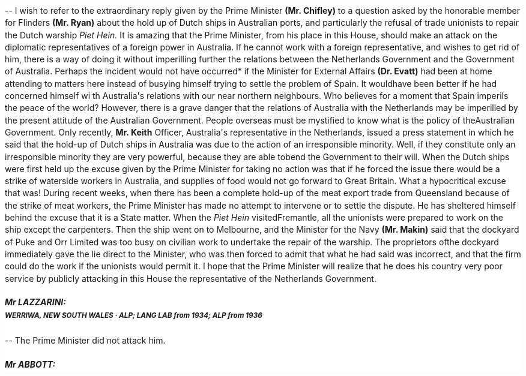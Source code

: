 -- I wish to refer to the extraordinary reply given by the Prime Minister  **(Mr. Chifley)**  to a question asked by the honorable member for Flinders  **(Mr. Ryan)**  about the hold up of Dutch ships in Australian ports, and particularly the refusal of trade unionists to repair the Dutch  warship  *Piet Hein.*  It is amazing that the Prime Minister, from his place in this House, should make an attack on the diplomatic representatives of a foreign power in Australia. If he cannot work with a foreign representative, and wishes to get rid of him, there is a way of doing it without imperilling further the relations between the Netherlands Government and the Government of Australia. Perhaps the incident would not have occurred* if the Minister for External Affairs  **(Dr. Evatt)**  had been at home attending to matters here instead of busying himself trying to settle the problem of Spain. It wouldhave been better if he had concerned himself wi th Australia's relations with our near northern neighbours. Who believes for a moment that Spain imperils the peace of the world? However, there is a grave danger that the relations of Australia with the Netherlands may be imperilled by the present attitude of the Australian Government. People overseas must be mystified to know what is the policy of theAustralian Government. Only recently,  **Mr. Keith**  Officer, Australia's representative in the Netherlands, issued a press statement in which he said that the hold-up of Dutch ships in Australia was due to the action of an irresponsible minority. Well, if they constitute only an irresponsible minority they are very powerful, because they are able tobend the Government to their will. When the Dutch ships were first held up the excuse given by the Prime Minister for taking no action was that if he forced the issue there would be a strike of waterside workers in Australia, and supplies of food would not go forward to Great Britain. What a hypocritical excuse that was! During recent weeks, when there has been a complete hold-up of the meat export trade from Queensland because of the strike of meat workers, the Prime Minister has made no attempt to intervene or to settle the dispute. He has sheltered himself behind the excuse that it is a State matter. When the  *Piet Hein*  visitedFremantle, all the unionists were prepared to work on the ship except the carpenters. Then the ship went on to Melbourne, and the Minister for the Navy  **(Mr. Makin)**  said that the dockyard of Puke and Orr Limited was too busy on civilian work to undertake the repair of the warship. The proprietors ofthe dockyard immediately gave the lie direct to the Minister, who was then forced to admit that what he had said was incorrect, and that the firm could do the work if the unionists would permit it. I hope that the Prime Minister will realize that he does his country very poor service by publicly attacking in this House the representative of the Netherlands Government. 

##### Mr LAZZARINI:<br><small class="text-muted">WERRIWA, NEW SOUTH WALES &middot; ALP; LANG LAB from 1934; ALP from 1936</small>

-- The Prime Minister did not attack him. 

##### Mr ABBOTT:
